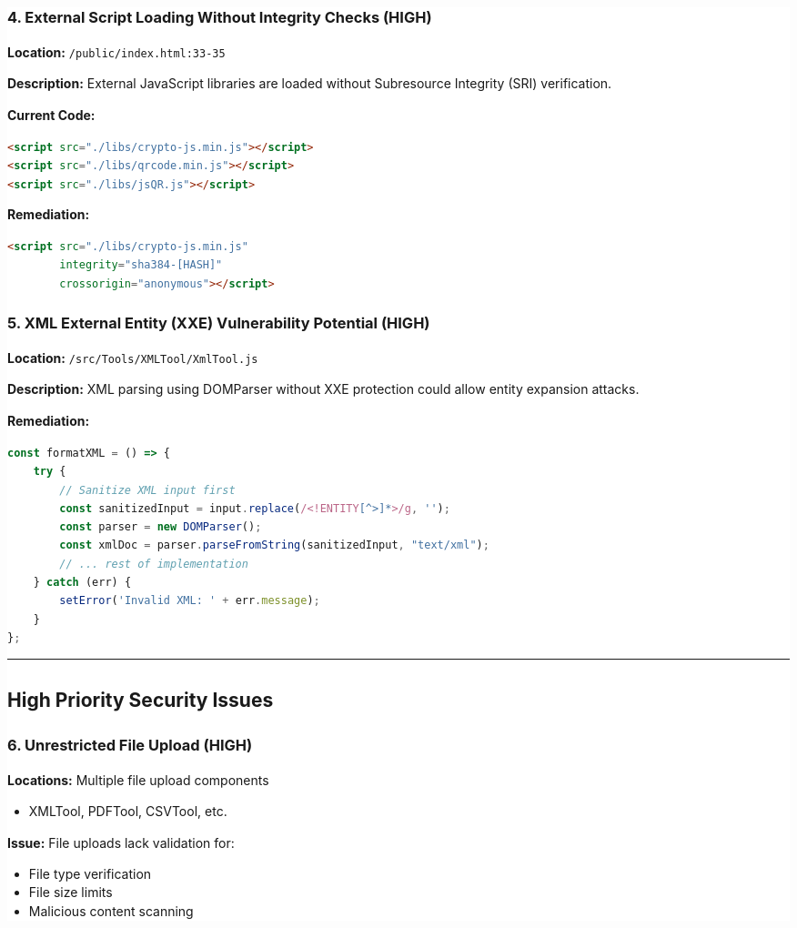 ### 4. External Script Loading Without Integrity Checks (HIGH)
**Location:** `/public/index.html:33-35`

**Description:**
External JavaScript libraries are loaded without Subresource Integrity (SRI) verification.

**Current Code:**
```html
<script src="./libs/crypto-js.min.js"></script>
<script src="./libs/qrcode.min.js"></script>
<script src="./libs/jsQR.js"></script>
```

**Remediation:**
```html
<script src="./libs/crypto-js.min.js" 
        integrity="sha384-[HASH]" 
        crossorigin="anonymous"></script>
```

### 5. XML External Entity (XXE) Vulnerability Potential (HIGH)
**Location:** `/src/Tools/XMLTool/XmlTool.js`

**Description:**
XML parsing using DOMParser without XXE protection could allow entity expansion attacks.

**Remediation:**
```javascript
const formatXML = () => {
    try {
        // Sanitize XML input first
        const sanitizedInput = input.replace(/<!ENTITY[^>]*>/g, '');
        const parser = new DOMParser();
        const xmlDoc = parser.parseFromString(sanitizedInput, "text/xml");
        // ... rest of implementation
    } catch (err) {
        setError('Invalid XML: ' + err.message);
    }
};
```

---

## High Priority Security Issues

### 6. Unrestricted File Upload (HIGH)
**Locations:** Multiple file upload components
- XMLTool, PDFTool, CSVTool, etc.

**Issue:** File uploads lack validation for:
- File type verification
- File size limits
- Malicious content scanning
